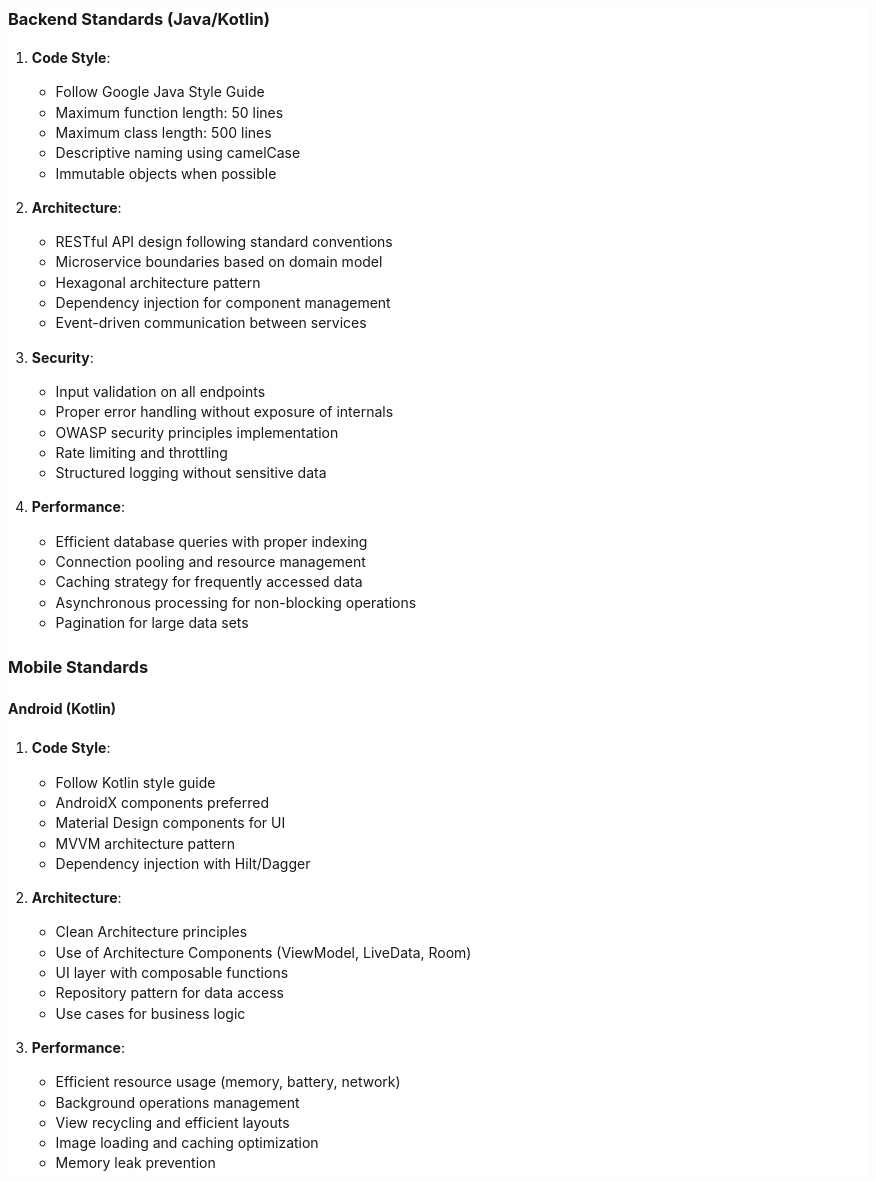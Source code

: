 ### Backend Standards (Java/Kotlin)

1. **Code Style**:
   - Follow Google Java Style Guide
   - Maximum function length: 50 lines
   - Maximum class length: 500 lines
   - Descriptive naming using camelCase
   - Immutable objects when possible

2. **Architecture**:
   - RESTful API design following standard conventions
   - Microservice boundaries based on domain model
   - Hexagonal architecture pattern
   - Dependency injection for component management
   - Event-driven communication between services

3. **Security**:
   - Input validation on all endpoints
   - Proper error handling without exposure of internals
   - OWASP security principles implementation
   - Rate limiting and throttling
   - Structured logging without sensitive data

4. **Performance**:
   - Efficient database queries with proper indexing
   - Connection pooling and resource management
   - Caching strategy for frequently accessed data
   - Asynchronous processing for non-blocking operations
   - Pagination for large data sets

### Mobile Standards

#### Android (Kotlin)

1. **Code Style**:
   - Follow Kotlin style guide
   - AndroidX components preferred
   - Material Design components for UI
   - MVVM architecture pattern
   - Dependency injection with Hilt/Dagger

2. **Architecture**:
   - Clean Architecture principles
   - Use of Architecture Components (ViewModel, LiveData, Room)
   - UI layer with composable functions
   - Repository pattern for data access
   - Use cases for business logic

3. **Performance**:
   - Efficient resource usage (memory, battery, network)
   - Background operations management
   - View recycling and efficient layouts
   - Image loading and caching optimization
   - Memory leak prevention
